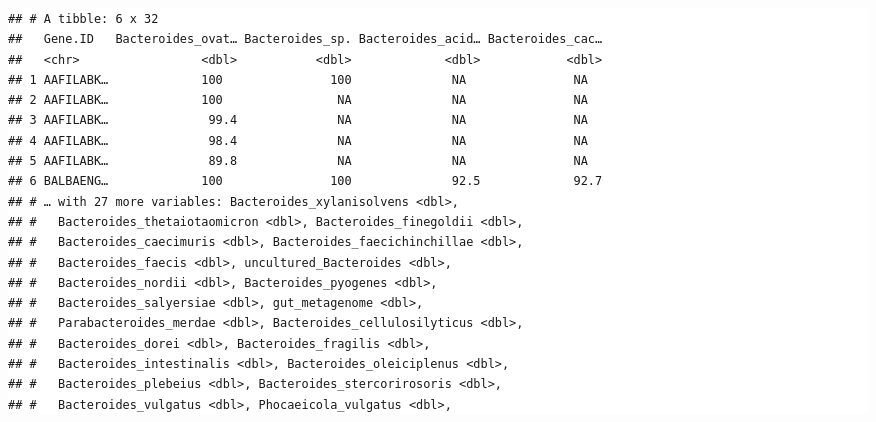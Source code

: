 ``` r
```

    ## # A tibble: 6 x 32
    ##   Gene.ID   Bacteroides_ovat… Bacteroides_sp. Bacteroides_acid… Bacteroides_cac…
    ##   <chr>                 <dbl>           <dbl>             <dbl>            <dbl>
    ## 1 AAFILABK…             100               100              NA               NA  
    ## 2 AAFILABK…             100                NA              NA               NA  
    ## 3 AAFILABK…              99.4              NA              NA               NA  
    ## 4 AAFILABK…              98.4              NA              NA               NA  
    ## 5 AAFILABK…              89.8              NA              NA               NA  
    ## 6 BALBAENG…             100               100              92.5             92.7
    ## # … with 27 more variables: Bacteroides_xylanisolvens <dbl>,
    ## #   Bacteroides_thetaiotaomicron <dbl>, Bacteroides_finegoldii <dbl>,
    ## #   Bacteroides_caecimuris <dbl>, Bacteroides_faecichinchillae <dbl>,
    ## #   Bacteroides_faecis <dbl>, uncultured_Bacteroides <dbl>,
    ## #   Bacteroides_nordii <dbl>, Bacteroides_pyogenes <dbl>,
    ## #   Bacteroides_salyersiae <dbl>, gut_metagenome <dbl>,
    ## #   Parabacteroides_merdae <dbl>, Bacteroides_cellulosilyticus <dbl>,
    ## #   Bacteroides_dorei <dbl>, Bacteroides_fragilis <dbl>,
    ## #   Bacteroides_intestinalis <dbl>, Bacteroides_oleiciplenus <dbl>,
    ## #   Bacteroides_plebeius <dbl>, Bacteroides_stercorirosoris <dbl>,
    ## #   Bacteroides_vulgatus <dbl>, Phocaeicola_vulgatus <dbl>,